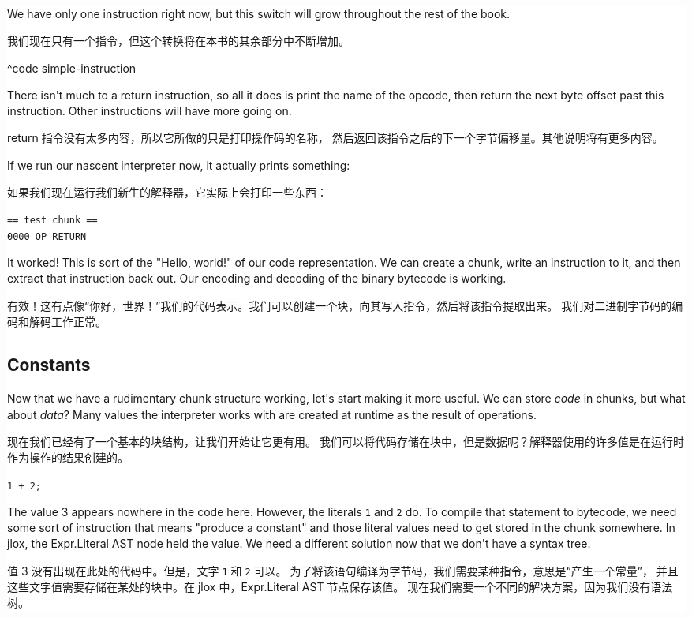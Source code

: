 <aside name="switch">

We have only one instruction right now, but this switch will grow throughout the
rest of the book.

我们现在只有一个指令，但这个转换将在本书的其余部分中不断增加。

</aside>

^code simple-instruction

There isn't much to a return instruction, so all it does is print the name of
the opcode, then return the next byte offset past this instruction. Other
instructions will have more going on.

return 指令没有太多内容，所以它所做的只是打印操作码的名称，
然后返回该指令之后的下一个字节偏移量。其他说明将有更多内容。

If we run our nascent interpreter now, it actually prints something:

如果我们现在运行我们新生的解释器，它实际上会打印一些东西：

```text
== test chunk ==
0000 OP_RETURN
```

It worked! This is sort of the "Hello, world!" of our code representation. We
can create a chunk, write an instruction to it, and then extract that
instruction back out. Our encoding and decoding of the binary bytecode is
working.

有效！这有点像“你好，世界！”我们的代码表示。我们可以创建一个块，向其写入指令，然后将该指令提取出来。
我们对二进制字节码的编码和解码工作正常。

## Constants

Now that we have a rudimentary chunk structure working, let's start making it
more useful. We can store *code* in chunks, but what about *data*? Many values
the interpreter works with are created at runtime as the result of operations.

现在我们已经有了一个基本的块结构，让我们开始让它更有用。
我们可以将代码存储在块中，但是数据呢？解释器使用的许多值是在运行时作为操作的结果创建的。

```lox
1 + 2;
```

The value 3 appears nowhere in the code here. However, the literals `1` and `2`
do. To compile that statement to bytecode, we need some sort of instruction that
means "produce a constant" and those literal values need to get stored in the
chunk somewhere. In jlox, the Expr.Literal AST node held the value. We need a
different solution now that we don't have a syntax tree.

值 3 没有出现在此处的代码中。但是，文字 `1` 和 `2` 可以。
为了将该语句编译为字节码，我们需要某种指令，意思是“产生一个常量”，
并且这些文字值需要存储在某处的块中。在 jlox 中，Expr.Literal AST 节点保存该值。
现在我们需要一个不同的解决方案，因为我们没有语法树。

